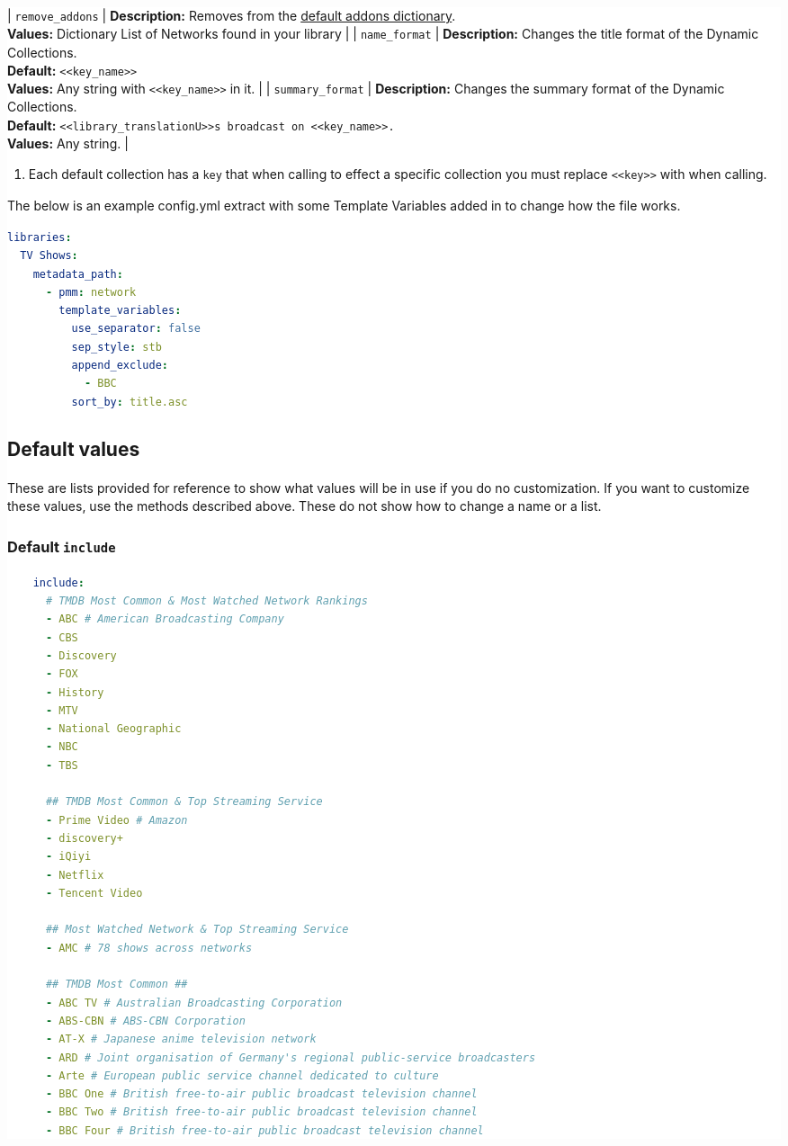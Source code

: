 | `remove_addons`               | **Description:** Removes from the [default addons dictionary](#default-addons).<br>**Values:** Dictionary List of Networks found in your library                                                                                                                 |
| `name_format`                 | **Description:** Changes the title format of the Dynamic Collections.<br>**Default:** `<<key_name>>`<br>**Values:** Any string with `<<key_name>>` in it.                                                                                                        |
| `summary_format`              | **Description:** Changes the summary format of the Dynamic Collections.<br>**Default:** `<<library_translationU>>s broadcast on <<key_name>>.`<br>**Values:** Any string.                                                                                        |

1. Each default collection has a `key` that when calling to effect a specific collection you must replace `<<key>>` with when calling.

The below is an example config.yml extract with some Template Variables added in to change how the file works.

```yaml
libraries:
  TV Shows:
    metadata_path:
      - pmm: network
        template_variables:
          use_separator: false
          sep_style: stb
          append_exclude:
            - BBC
          sort_by: title.asc
```


## Default values

These are lists provided for reference to show what values will be in use if you do no customization.  If you want to customize these values, use the methods described above.  These do not show how to change a name or a list.

### Default `include`

```yaml
    include:
      # TMDB Most Common & Most Watched Network Rankings
      - ABC # American Broadcasting Company
      - CBS
      - Discovery
      - FOX
      - History
      - MTV
      - National Geographic
      - NBC
      - TBS

      ## TMDB Most Common & Top Streaming Service
      - Prime Video # Amazon
      - discovery+
      - iQiyi
      - Netflix
      - Tencent Video

      ## Most Watched Network & Top Streaming Service
      - AMC # 78 shows across networks

      ## TMDB Most Common ##
      - ABC TV # Australian Broadcasting Corporation
      - ABS-CBN # ABS-CBN Corporation
      - AT-X # Japanese anime television network
      - ARD # Joint organisation of Germany's regional public-service broadcasters
      - Arte # European public service channel dedicated to culture
      - BBC One # British free-to-air public broadcast television channel
      - BBC Two # British free-to-air public broadcast television channel
      - BBC Four # British free-to-air public broadcast television channel
```